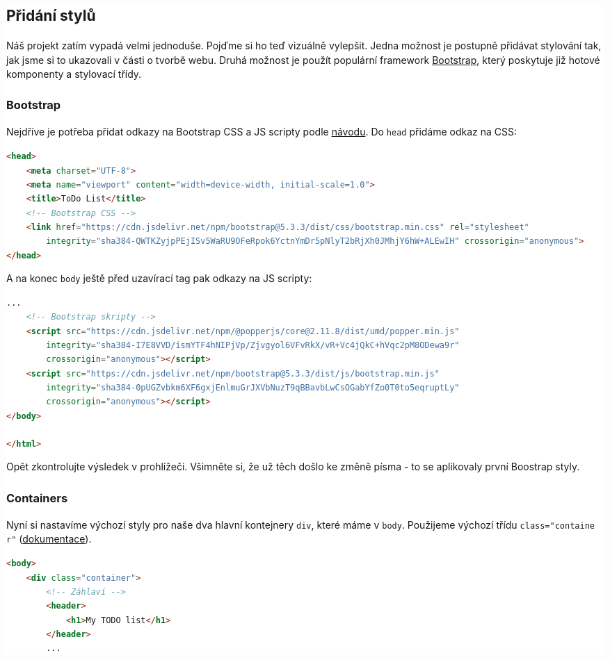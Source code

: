 ## Přidání stylů
Náš projekt zatím vypadá velmi jednoduše. Pojďme si ho teď vizuálně vylepšit. Jedna možnost je postupně přidávat stylování tak, jak jsme si to ukazovali v části o tvorbě webu. Druhá možnost je použít populární framework [Bootstrap](https://getbootstrap.com), který poskytuje již hotové komponenty a stylovací třídy.

### Bootstrap
Nejdříve je potřeba přidat odkazy na Bootstrap CSS a JS scripty podle [návodu](https://getbootstrap.com/docs/5.3/getting-started/introduction/).
Do `head` přidáme odkaz na CSS:
```html
<head>
    <meta charset="UTF-8">
    <meta name="viewport" content="width=device-width, initial-scale=1.0">
    <title>ToDo List</title>
    <!-- Bootstrap CSS -->
    <link href="https://cdn.jsdelivr.net/npm/bootstrap@5.3.3/dist/css/bootstrap.min.css" rel="stylesheet"
        integrity="sha384-QWTKZyjpPEjISv5WaRU9OFeRpok6YctnYmDr5pNlyT2bRjXh0JMhjY6hW+ALEwIH" crossorigin="anonymous">
</head>
```

A na konec `body` ještě před uzavírací tag pak odkazy na JS scripty:
```html
...
    <!-- Bootstrap skripty -->
    <script src="https://cdn.jsdelivr.net/npm/@popperjs/core@2.11.8/dist/umd/popper.min.js"
        integrity="sha384-I7E8VVD/ismYTF4hNIPjVp/Zjvgyol6VFvRkX/vR+Vc4jQkC+hVqc2pM8ODewa9r"
        crossorigin="anonymous"></script>
    <script src="https://cdn.jsdelivr.net/npm/bootstrap@5.3.3/dist/js/bootstrap.min.js"
        integrity="sha384-0pUGZvbkm6XF6gxjEnlmuGrJXVbNuzT9qBBavbLwCsOGabYfZo0T0to5eqruptLy"
        crossorigin="anonymous"></script>
</body>

</html>
```
Opět zkontrolujte výsledek v prohlížeči. Všimněte si, že už těch došlo ke změně písma - to se aplikovaly první Boostrap styly.

### Containers
Nyní si nastavíme výchozí styly pro naše dva hlavní kontejnery `div`, které máme v `body`. Použijeme výchozí třídu `class="container"` ([dokumentace](https://getbootstrap.com/docs/5.3/layout/containers/)).
```html
<body>
    <div class="container">
        <!-- Záhlaví -->
        <header>
            <h1>My TODO list</h1>
        </header>
        ...
```
